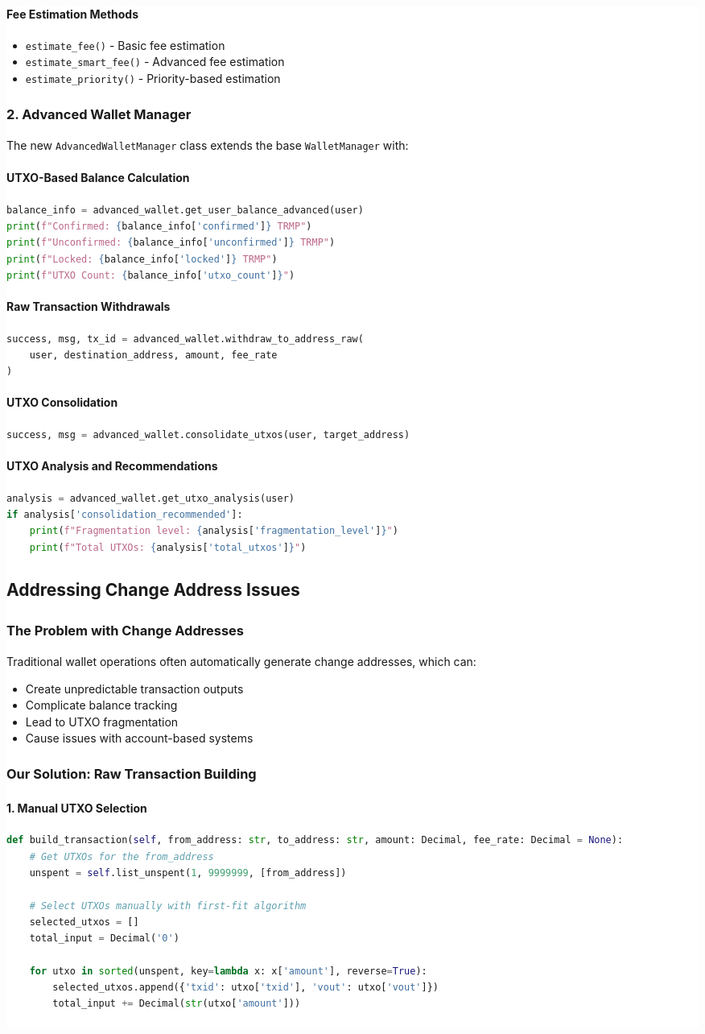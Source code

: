 #### Fee Estimation Methods
- `estimate_fee()` - Basic fee estimation
- `estimate_smart_fee()` - Advanced fee estimation
- `estimate_priority()` - Priority-based estimation

### 2. Advanced Wallet Manager

The new `AdvancedWalletManager` class extends the base `WalletManager` with:

#### UTXO-Based Balance Calculation
```python
balance_info = advanced_wallet.get_user_balance_advanced(user)
print(f"Confirmed: {balance_info['confirmed']} TRMP")
print(f"Unconfirmed: {balance_info['unconfirmed']} TRMP")
print(f"Locked: {balance_info['locked']} TRMP")
print(f"UTXO Count: {balance_info['utxo_count']}")
```

#### Raw Transaction Withdrawals
```python
success, msg, tx_id = advanced_wallet.withdraw_to_address_raw(
    user, destination_address, amount, fee_rate
)
```

#### UTXO Consolidation
```python
success, msg = advanced_wallet.consolidate_utxos(user, target_address)
```

#### UTXO Analysis and Recommendations
```python
analysis = advanced_wallet.get_utxo_analysis(user)
if analysis['consolidation_recommended']:
    print(f"Fragmentation level: {analysis['fragmentation_level']}")
    print(f"Total UTXOs: {analysis['total_utxos']}")
```

## Addressing Change Address Issues

### The Problem with Change Addresses

Traditional wallet operations often automatically generate change addresses, which can:
- Create unpredictable transaction outputs
- Complicate balance tracking
- Lead to UTXO fragmentation
- Cause issues with account-based systems

### Our Solution: Raw Transaction Building

#### 1. Manual UTXO Selection
```python
def build_transaction(self, from_address: str, to_address: str, amount: Decimal, fee_rate: Decimal = None):
    # Get UTXOs for the from_address
    unspent = self.list_unspent(1, 9999999, [from_address])
    
    # Select UTXOs manually with first-fit algorithm
    selected_utxos = []
    total_input = Decimal('0')
    
    for utxo in sorted(unspent, key=lambda x: x['amount'], reverse=True):
        selected_utxos.append({'txid': utxo['txid'], 'vout': utxo['vout']})
        total_input += Decimal(str(utxo['amount']))
        
```
